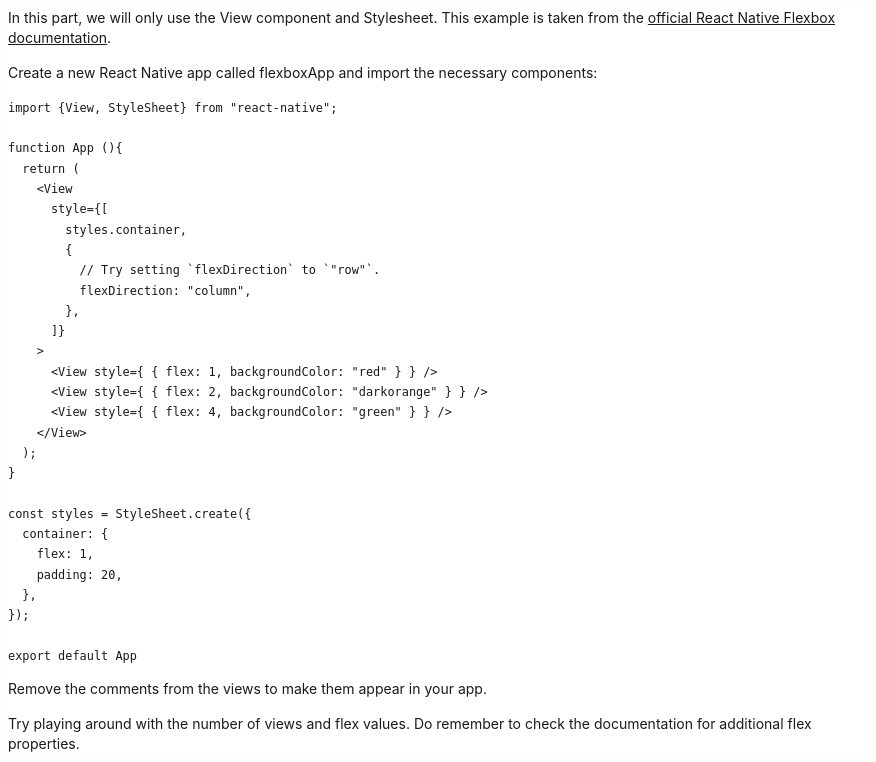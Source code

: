 In this part, we will only use the View component and Stylesheet. This example is taken from the [official React Native Flexbox documentation](https://reactnative.dev/docs/flexbox#flex).

Create a new React Native app called flexboxApp and import the necessary components:

```text
import {View, StyleSheet} from "react-native";

function App (){
  return (
    <View
      style={[
        styles.container,
        {
          // Try setting `flexDirection` to `"row"`.
          flexDirection: "column",
        },
      ]}
    >
      <View style={ { flex: 1, backgroundColor: "red" } } />
      <View style={ { flex: 2, backgroundColor: "darkorange" } } />
      <View style={ { flex: 4, backgroundColor: "green" } } />
    </View>
  );
}

const styles = StyleSheet.create({
  container: {
    flex: 1,
    padding: 20,
  },
});

export default App
```

Remove the comments from the views to make them appear in your app.

Try playing around with the number of views and flex values. Do remember to check the documentation for additional flex properties.